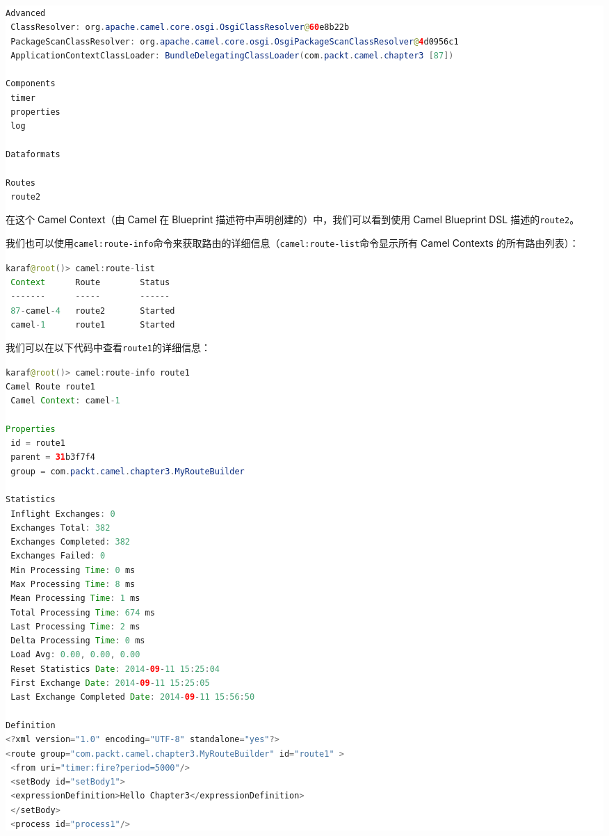 ```java
Advanced
 ClassResolver: org.apache.camel.core.osgi.OsgiClassResolver@60e8b22b
 PackageScanClassResolver: org.apache.camel.core.osgi.OsgiPackageScanClassResolver@4d0956c1
 ApplicationContextClassLoader: BundleDelegatingClassLoader(com.packt.camel.chapter3 [87])

Components
 timer
 properties
 log

Dataformats

Routes
 route2

```

在这个 Camel Context（由 Camel 在 Blueprint 描述符中声明创建的）中，我们可以看到使用 Camel Blueprint DSL 描述的`route2`。

我们也可以使用`camel:route-info`命令来获取路由的详细信息（`camel:route-list`命令显示所有 Camel Contexts 的所有路由列表）：

```java
karaf@root()> camel:route-list
 Context      Route        Status 
 -------      -----        ------ 
 87-camel-4   route2       Started 
 camel-1      route1       Started 

```

我们可以在以下代码中查看`route1`的详细信息：

```java
karaf@root()> camel:route-info route1
Camel Route route1
 Camel Context: camel-1

Properties
 id = route1
 parent = 31b3f7f4
 group = com.packt.camel.chapter3.MyRouteBuilder

Statistics
 Inflight Exchanges: 0
 Exchanges Total: 382
 Exchanges Completed: 382
 Exchanges Failed: 0
 Min Processing Time: 0 ms
 Max Processing Time: 8 ms
 Mean Processing Time: 1 ms
 Total Processing Time: 674 ms
 Last Processing Time: 2 ms
 Delta Processing Time: 0 ms
 Load Avg: 0.00, 0.00, 0.00
 Reset Statistics Date: 2014-09-11 15:25:04
 First Exchange Date: 2014-09-11 15:25:05
 Last Exchange Completed Date: 2014-09-11 15:56:50

Definition
<?xml version="1.0" encoding="UTF-8" standalone="yes"?>
<route group="com.packt.camel.chapter3.MyRouteBuilder" id="route1" >
 <from uri="timer:fire?period=5000"/>
 <setBody id="setBody1">
 <expressionDefinition>Hello Chapter3</expressionDefinition>
 </setBody>
 <process id="process1"/>
```